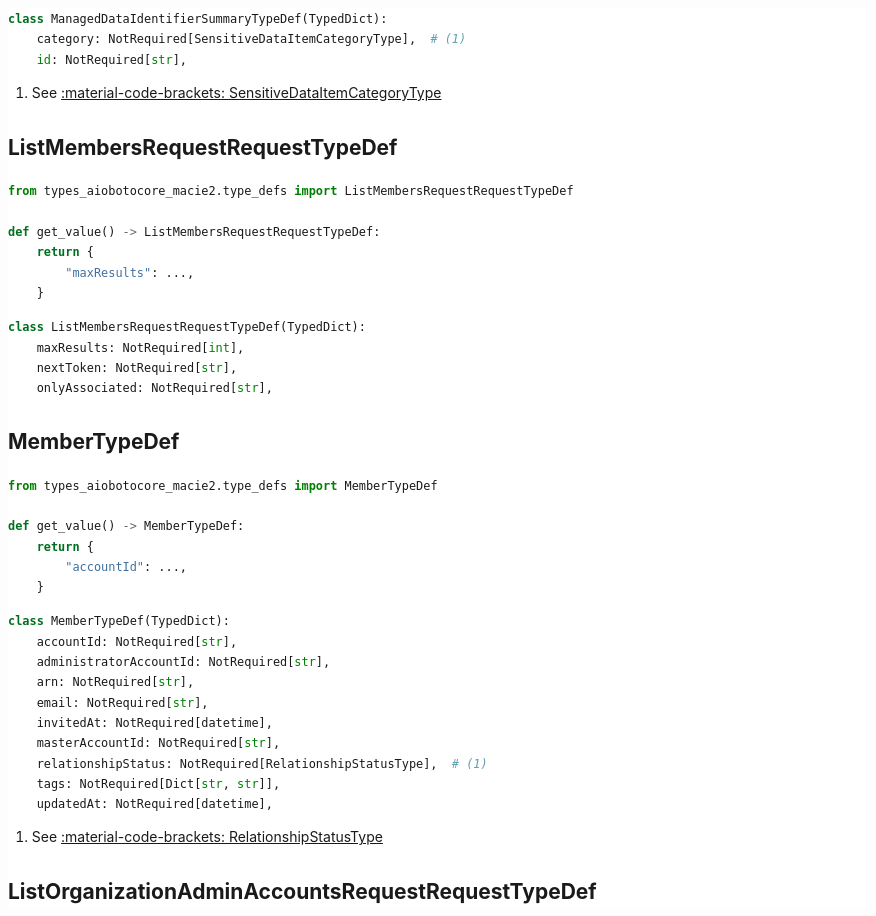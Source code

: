 ```python title="Definition"
class ManagedDataIdentifierSummaryTypeDef(TypedDict):
    category: NotRequired[SensitiveDataItemCategoryType],  # (1)
    id: NotRequired[str],
```

1. See [:material-code-brackets: SensitiveDataItemCategoryType](./literals.md#sensitivedataitemcategorytype) 
## ListMembersRequestRequestTypeDef

```python title="Usage Example"
from types_aiobotocore_macie2.type_defs import ListMembersRequestRequestTypeDef

def get_value() -> ListMembersRequestRequestTypeDef:
    return {
        "maxResults": ...,
    }
```

```python title="Definition"
class ListMembersRequestRequestTypeDef(TypedDict):
    maxResults: NotRequired[int],
    nextToken: NotRequired[str],
    onlyAssociated: NotRequired[str],
```

## MemberTypeDef

```python title="Usage Example"
from types_aiobotocore_macie2.type_defs import MemberTypeDef

def get_value() -> MemberTypeDef:
    return {
        "accountId": ...,
    }
```

```python title="Definition"
class MemberTypeDef(TypedDict):
    accountId: NotRequired[str],
    administratorAccountId: NotRequired[str],
    arn: NotRequired[str],
    email: NotRequired[str],
    invitedAt: NotRequired[datetime],
    masterAccountId: NotRequired[str],
    relationshipStatus: NotRequired[RelationshipStatusType],  # (1)
    tags: NotRequired[Dict[str, str]],
    updatedAt: NotRequired[datetime],
```

1. See [:material-code-brackets: RelationshipStatusType](./literals.md#relationshipstatustype) 
## ListOrganizationAdminAccountsRequestRequestTypeDef

